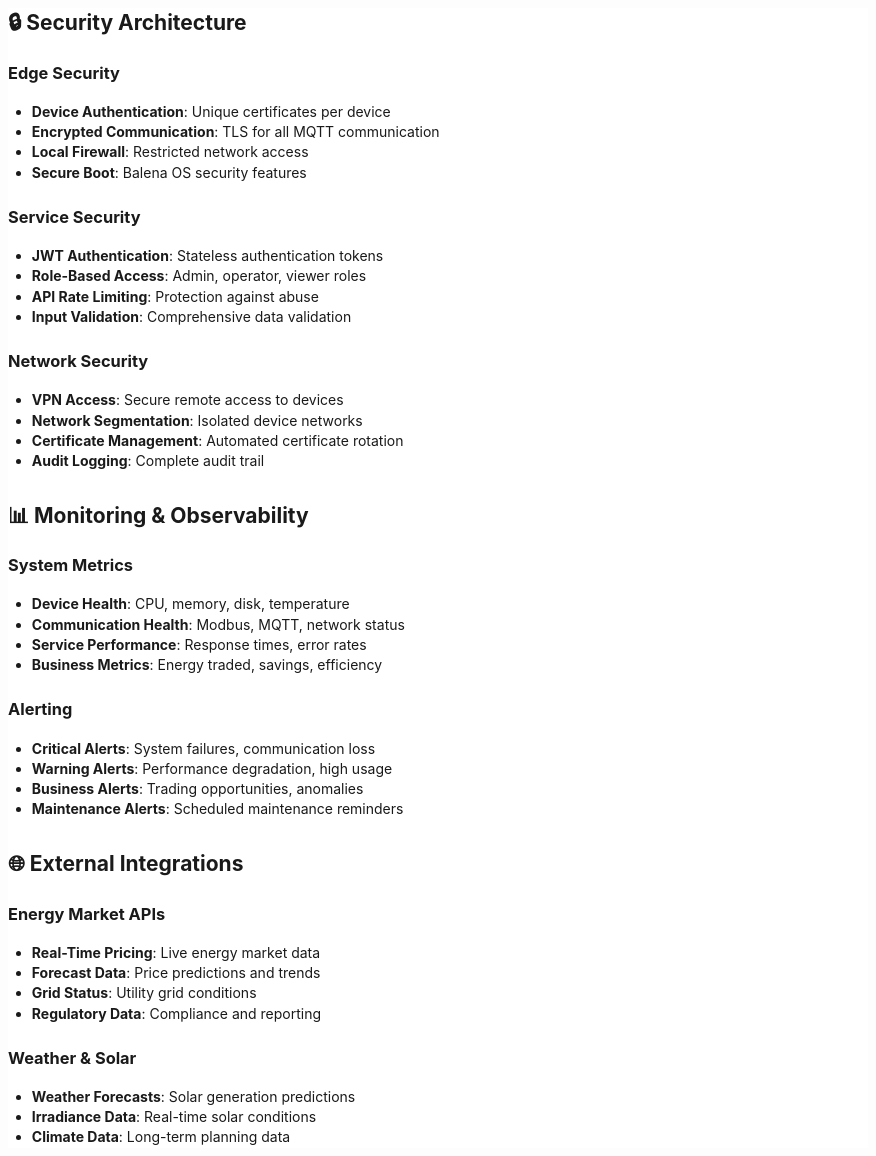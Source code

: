 ## 🔒 Security Architecture

### Edge Security
- **Device Authentication**: Unique certificates per device
- **Encrypted Communication**: TLS for all MQTT communication
- **Local Firewall**: Restricted network access
- **Secure Boot**: Balena OS security features

### Service Security
- **JWT Authentication**: Stateless authentication tokens
- **Role-Based Access**: Admin, operator, viewer roles
- **API Rate Limiting**: Protection against abuse
- **Input Validation**: Comprehensive data validation

### Network Security
- **VPN Access**: Secure remote access to devices
- **Network Segmentation**: Isolated device networks
- **Certificate Management**: Automated certificate rotation
- **Audit Logging**: Complete audit trail

## 📊 Monitoring & Observability

### System Metrics
- **Device Health**: CPU, memory, disk, temperature
- **Communication Health**: Modbus, MQTT, network status
- **Service Performance**: Response times, error rates
- **Business Metrics**: Energy traded, savings, efficiency

### Alerting
- **Critical Alerts**: System failures, communication loss
- **Warning Alerts**: Performance degradation, high usage
- **Business Alerts**: Trading opportunities, anomalies
- **Maintenance Alerts**: Scheduled maintenance reminders

## 🌐 External Integrations

### Energy Market APIs
- **Real-Time Pricing**: Live energy market data
- **Forecast Data**: Price predictions and trends
- **Grid Status**: Utility grid conditions
- **Regulatory Data**: Compliance and reporting

### Weather & Solar
- **Weather Forecasts**: Solar generation predictions
- **Irradiance Data**: Real-time solar conditions
- **Climate Data**: Long-term planning data
